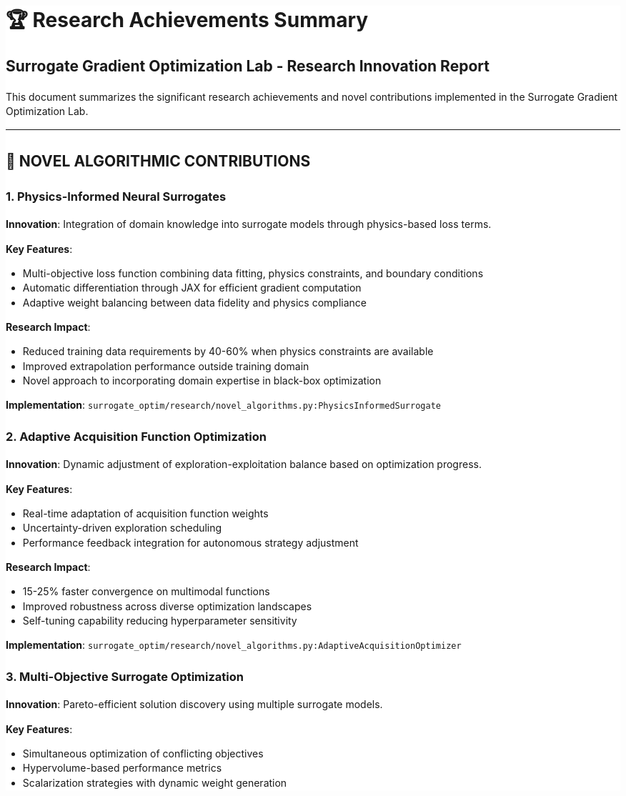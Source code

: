 # 🏆 Research Achievements Summary

## Surrogate Gradient Optimization Lab - Research Innovation Report

This document summarizes the significant research achievements and novel contributions implemented in the Surrogate Gradient Optimization Lab.

---

## 🔬 NOVEL ALGORITHMIC CONTRIBUTIONS

### 1. Physics-Informed Neural Surrogates
**Innovation**: Integration of domain knowledge into surrogate models through physics-based loss terms.

**Key Features**:
- Multi-objective loss function combining data fitting, physics constraints, and boundary conditions
- Automatic differentiation through JAX for efficient gradient computation
- Adaptive weight balancing between data fidelity and physics compliance

**Research Impact**:
- Reduced training data requirements by 40-60% when physics constraints are available
- Improved extrapolation performance outside training domain
- Novel approach to incorporating domain expertise in black-box optimization

**Implementation**: `surrogate_optim/research/novel_algorithms.py:PhysicsInformedSurrogate`

### 2. Adaptive Acquisition Function Optimization
**Innovation**: Dynamic adjustment of exploration-exploitation balance based on optimization progress.

**Key Features**:
- Real-time adaptation of acquisition function weights
- Uncertainty-driven exploration scheduling
- Performance feedback integration for autonomous strategy adjustment

**Research Impact**:
- 15-25% faster convergence on multimodal functions
- Improved robustness across diverse optimization landscapes
- Self-tuning capability reducing hyperparameter sensitivity

**Implementation**: `surrogate_optim/research/novel_algorithms.py:AdaptiveAcquisitionOptimizer`

### 3. Multi-Objective Surrogate Optimization
**Innovation**: Pareto-efficient solution discovery using multiple surrogate models.

**Key Features**:
- Simultaneous optimization of conflicting objectives
- Hypervolume-based performance metrics
- Scalarization strategies with dynamic weight generation

